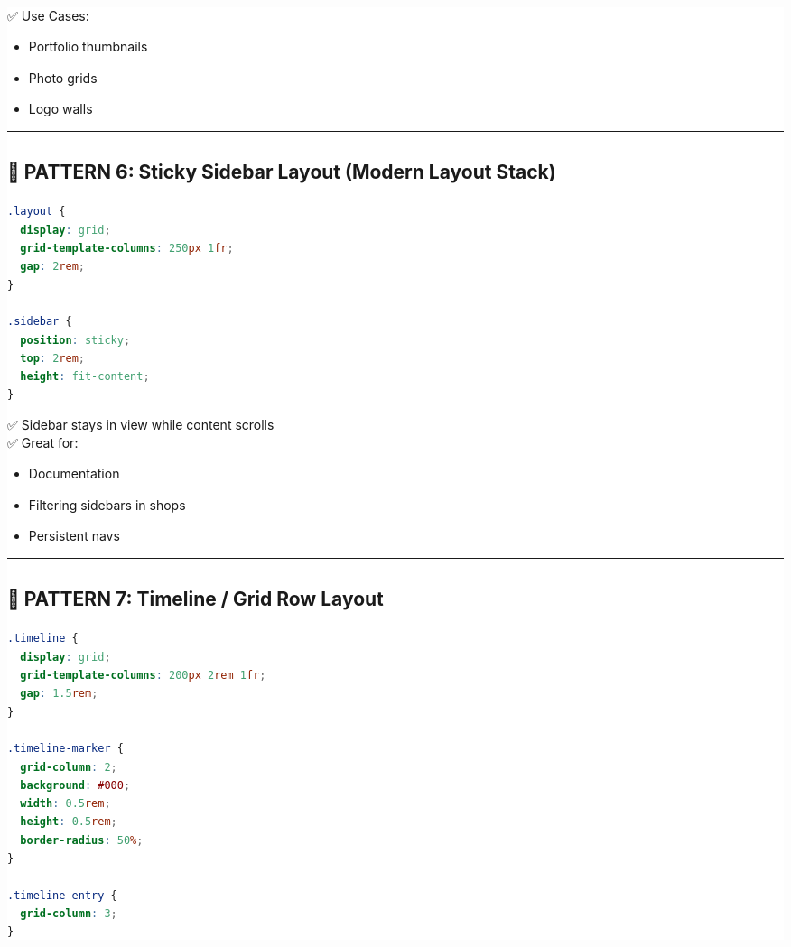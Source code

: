 ✅ Use Cases:

- Portfolio thumbnails
    
- Photo grids
    
- Logo walls
    

---

## 🧩 PATTERN 6: Sticky Sidebar Layout (Modern Layout Stack)

```css
.layout {
  display: grid;
  grid-template-columns: 250px 1fr;
  gap: 2rem;
}

.sidebar {
  position: sticky;
  top: 2rem;
  height: fit-content;
}
```

✅ Sidebar stays in view while content scrolls  
✅ Great for:

- Documentation
    
- Filtering sidebars in shops
    
- Persistent navs
    

---

## 🧩 PATTERN 7: Timeline / Grid Row Layout

```css
.timeline {
  display: grid;
  grid-template-columns: 200px 2rem 1fr;
  gap: 1.5rem;
}

.timeline-marker {
  grid-column: 2;
  background: #000;
  width: 0.5rem;
  height: 0.5rem;
  border-radius: 50%;
}

.timeline-entry {
  grid-column: 3;
}
```
